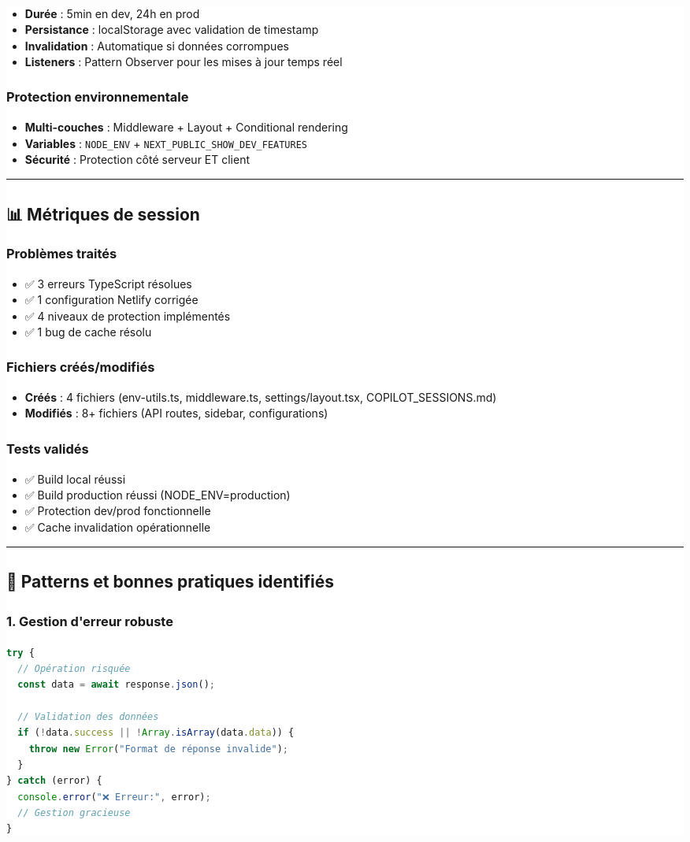 - **Durée** : 5min en dev, 24h en prod
- **Persistance** : localStorage avec validation de timestamp
- **Invalidation** : Automatique si données corrompues
- **Listeners** : Pattern Observer pour les mises à jour temps réel

### Protection environnementale

- **Multi-couches** : Middleware + Layout + Conditional rendering
- **Variables** : `NODE_ENV` + `NEXT_PUBLIC_SHOW_DEV_FEATURES`
- **Sécurité** : Protection côté serveur ET client

---

## 📊 Métriques de session

### Problèmes traités

- ✅ 3 erreurs TypeScript résolues
- ✅ 1 configuration Netlify corrigée
- ✅ 4 niveaux de protection implémentés
- ✅ 1 bug de cache résolu

### Fichiers créés/modifiés

- **Créés** : 4 fichiers (env-utils.ts, middleware.ts, settings/layout.tsx, COPILOT_SESSIONS.md)
- **Modifiés** : 8+ fichiers (API routes, sidebar, configurations)

### Tests validés

- ✅ Build local réussi
- ✅ Build production réussi (NODE_ENV=production)
- ✅ Protection dev/prod fonctionnelle
- ✅ Cache invalidation opérationnelle

---

## 🔄 Patterns et bonnes pratiques identifiés

### 1. Gestion d'erreur robuste

```typescript
try {
  // Opération risquée
  const data = await response.json();

  // Validation des données
  if (!data.success || !Array.isArray(data.data)) {
    throw new Error("Format de réponse invalide");
  }
} catch (error) {
  console.error("❌ Erreur:", error);
  // Gestion gracieuse
}
```
